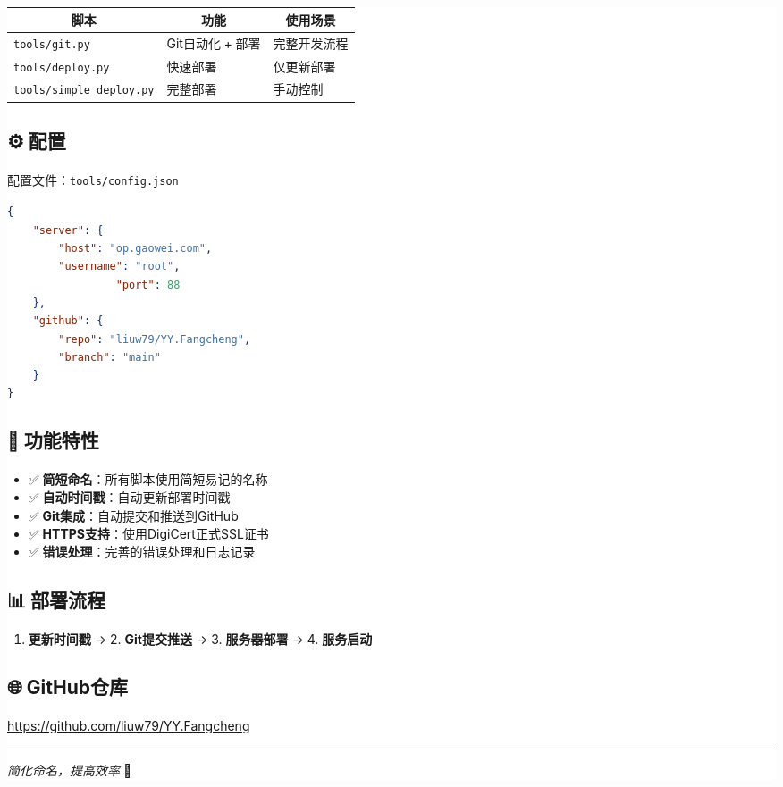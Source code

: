 | 脚本 | 功能 | 使用场景 |
|------|------|----------|
| `tools/git.py` | Git自动化 + 部署 | 完整开发流程 |
| `tools/deploy.py` | 快速部署 | 仅更新部署 |
| `tools/simple_deploy.py` | 完整部署 | 手动控制 |

## ⚙️ 配置

配置文件：`tools/config.json`

```json
{
    "server": {
        "host": "op.gaowei.com",
        "username": "root",
                 "port": 88
    },
    "github": {
        "repo": "liuw79/YY.Fangcheng",
        "branch": "main"
    }
}
```

## 🔧 功能特性

- ✅ **简短命名**：所有脚本使用简短易记的名称
- ✅ **自动时间戳**：自动更新部署时间戳
- ✅ **Git集成**：自动提交和推送到GitHub
- ✅ **HTTPS支持**：使用DigiCert正式SSL证书
- ✅ **错误处理**：完善的错误处理和日志记录

## 📊 部署流程

1. **更新时间戳** → 2. **Git提交推送** → 3. **服务器部署** → 4. **服务启动**

## 🌐 GitHub仓库

https://github.com/liuw79/YY.Fangcheng

---

*简化命名，提高效率* 🚀